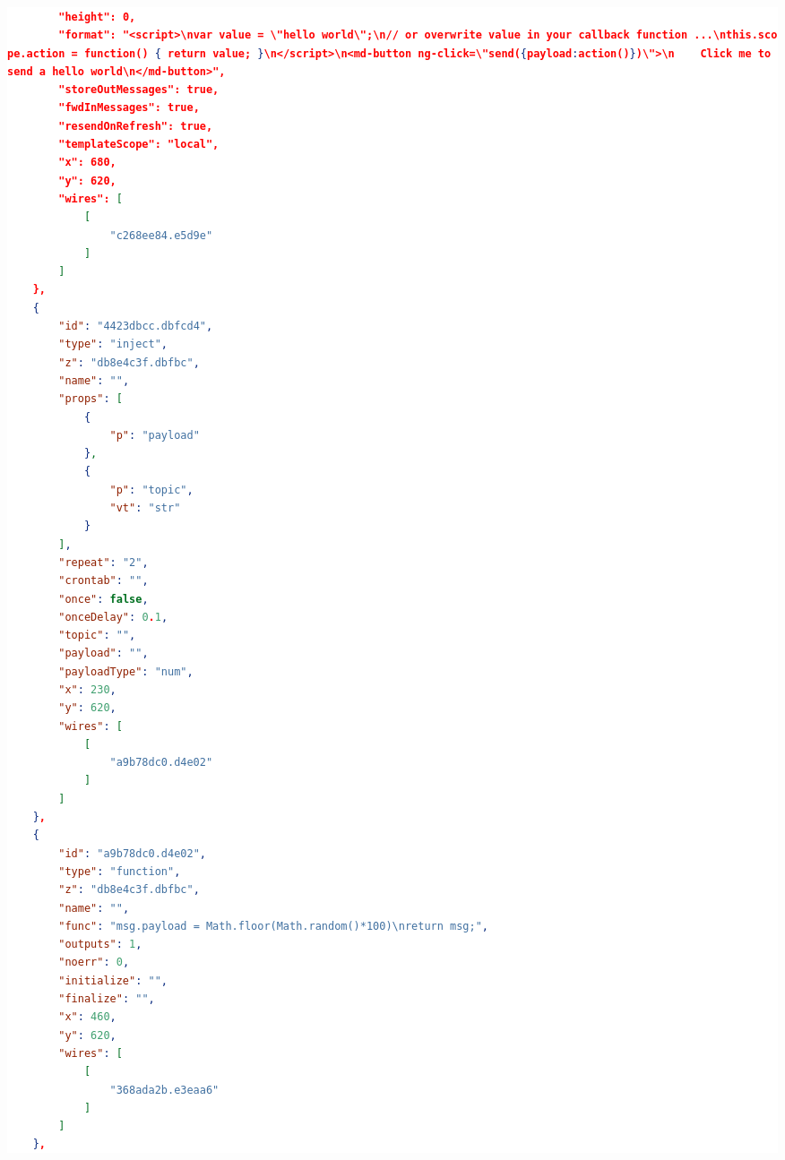 ```json
        "height": 0,
        "format": "<script>\nvar value = \"hello world\";\n// or overwrite value in your callback function ...\nthis.scope.action = function() { return value; }\n</script>\n<md-button ng-click=\"send({payload:action()})\">\n    Click me to send a hello world\n</md-button>",
        "storeOutMessages": true,
        "fwdInMessages": true,
        "resendOnRefresh": true,
        "templateScope": "local",
        "x": 680,
        "y": 620,
        "wires": [
            [
                "c268ee84.e5d9e"
            ]
        ]
    },
    {
        "id": "4423dbcc.dbfcd4",
        "type": "inject",
        "z": "db8e4c3f.dbfbc",
        "name": "",
        "props": [
            {
                "p": "payload"
            },
            {
                "p": "topic",
                "vt": "str"
            }
        ],
        "repeat": "2",
        "crontab": "",
        "once": false,
        "onceDelay": 0.1,
        "topic": "",
        "payload": "",
        "payloadType": "num",
        "x": 230,
        "y": 620,
        "wires": [
            [
                "a9b78dc0.d4e02"
            ]
        ]
    },
    {
        "id": "a9b78dc0.d4e02",
        "type": "function",
        "z": "db8e4c3f.dbfbc",
        "name": "",
        "func": "msg.payload = Math.floor(Math.random()*100)\nreturn msg;",
        "outputs": 1,
        "noerr": 0,
        "initialize": "",
        "finalize": "",
        "x": 460,
        "y": 620,
        "wires": [
            [
                "368ada2b.e3eaa6"
            ]
        ]
    },
```